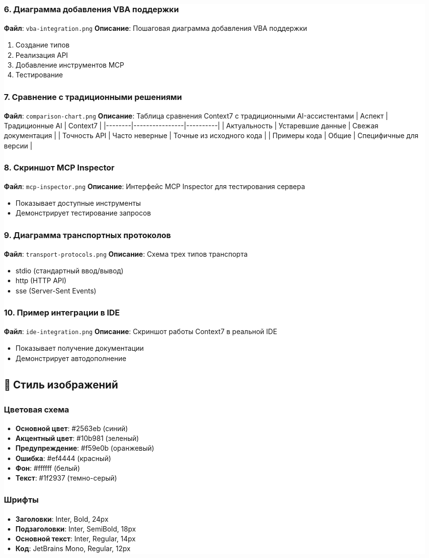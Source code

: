 ### 6. Диаграмма добавления VBA поддержки
**Файл**: `vba-integration.png`
**Описание**: Пошаговая диаграмма добавления VBA поддержки
1. Создание типов
2. Реализация API
3. Добавление инструментов MCP
4. Тестирование

### 7. Сравнение с традиционными решениями
**Файл**: `comparison-chart.png`
**Описание**: Таблица сравнения Context7 с традиционными AI-ассистентами
| Аспект | Традиционные AI | Context7 |
|--------|----------------|----------|
| Актуальность | Устаревшие данные | Свежая документация |
| Точность API | Часто неверные | Точные из исходного кода |
| Примеры кода | Общие | Специфичные для версии |

### 8. Скриншот MCP Inspector
**Файл**: `mcp-inspector.png`
**Описание**: Интерфейс MCP Inspector для тестирования сервера
- Показывает доступные инструменты
- Демонстрирует тестирование запросов

### 9. Диаграмма транспортных протоколов
**Файл**: `transport-protocols.png`
**Описание**: Схема трех типов транспорта
- stdio (стандартный ввод/вывод)
- http (HTTP API)
- sse (Server-Sent Events)

### 10. Пример интеграции в IDE
**Файл**: `ide-integration.png`
**Описание**: Скриншот работы Context7 в реальной IDE
- Показывает получение документации
- Демонстрирует автодополнение

## 🎨 Стиль изображений

### Цветовая схема
- **Основной цвет**: #2563eb (синий)
- **Акцентный цвет**: #10b981 (зеленый)
- **Предупреждение**: #f59e0b (оранжевый)
- **Ошибка**: #ef4444 (красный)
- **Фон**: #ffffff (белый)
- **Текст**: #1f2937 (темно-серый)

### Шрифты
- **Заголовки**: Inter, Bold, 24px
- **Подзаголовки**: Inter, SemiBold, 18px
- **Основной текст**: Inter, Regular, 14px
- **Код**: JetBrains Mono, Regular, 12px
